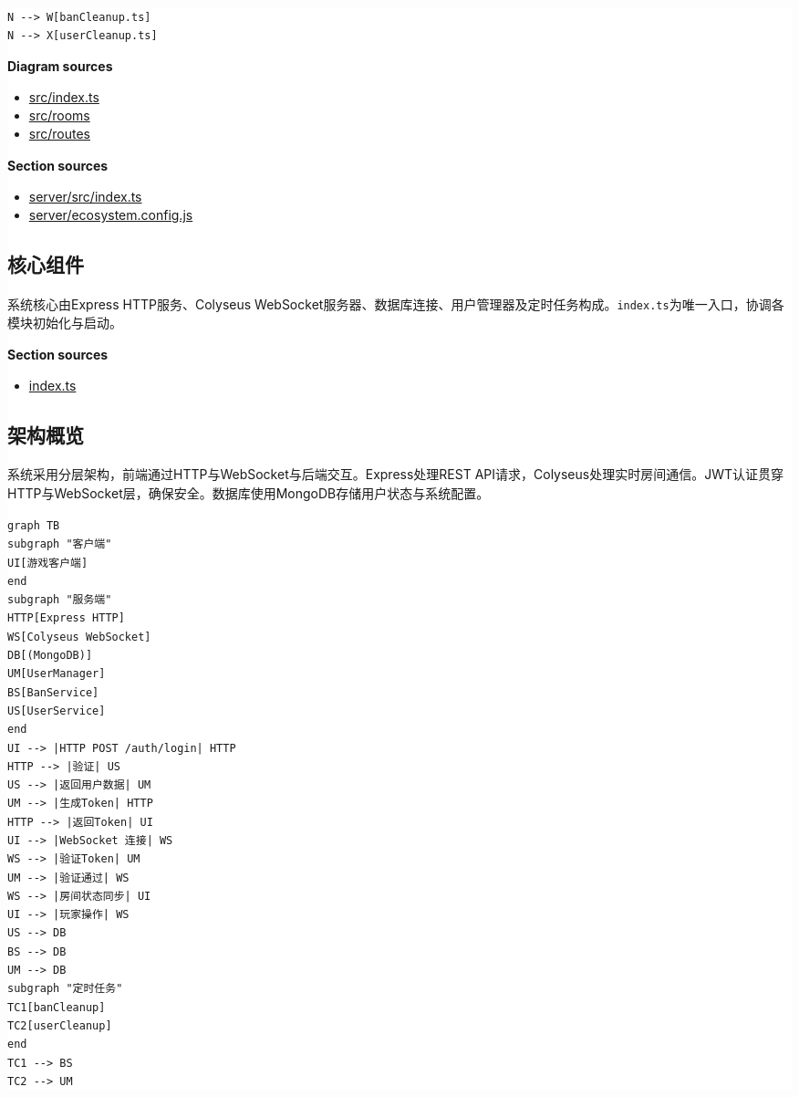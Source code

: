 ```mermaid
N --> W[banCleanup.ts]
N --> X[userCleanup.ts]
```

**Diagram sources**  
- [src/index.ts](file://server/src/index.ts#L1-L103)
- [src/rooms](file://server/src/rooms)
- [src/routes](file://server/src/routes)

**Section sources**  
- [server/src/index.ts](file://server/src/index.ts#L1-L103)
- [server/ecosystem.config.js](file://server/ecosystem.config.js#L1-L24)

## 核心组件
系统核心由Express HTTP服务、Colyseus WebSocket服务器、数据库连接、用户管理器及定时任务构成。`index.ts`为唯一入口，协调各模块初始化与启动。

**Section sources**  
- [index.ts](file://server/src/index.ts#L1-L103)

## 架构概览
系统采用分层架构，前端通过HTTP与WebSocket与后端交互。Express处理REST API请求，Colyseus处理实时房间通信。JWT认证贯穿HTTP与WebSocket层，确保安全。数据库使用MongoDB存储用户状态与系统配置。

```mermaid
graph TB
subgraph "客户端"
UI[游戏客户端]
end
subgraph "服务端"
HTTP[Express HTTP]
WS[Colyseus WebSocket]
DB[(MongoDB)]
UM[UserManager]
BS[BanService]
US[UserService]
end
UI --> |HTTP POST /auth/login| HTTP
HTTP --> |验证| US
US --> |返回用户数据| UM
UM --> |生成Token| HTTP
HTTP --> |返回Token| UI
UI --> |WebSocket 连接| WS
WS --> |验证Token| UM
UM --> |验证通过| WS
WS --> |房间状态同步| UI
UI --> |玩家操作| WS
US --> DB
BS --> DB
UM --> DB
subgraph "定时任务"
TC1[banCleanup]
TC2[userCleanup]
end
TC1 --> BS
TC2 --> UM
```
